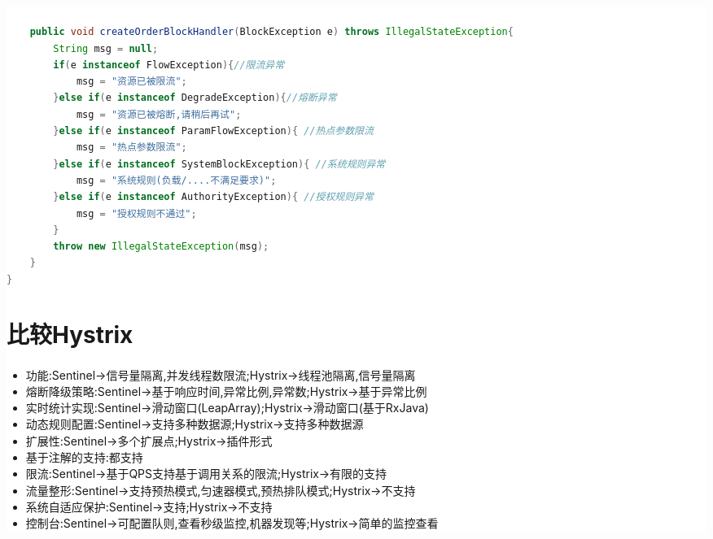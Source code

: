 ```java

    public void createOrderBlockHandler(BlockException e) throws IllegalStateException{
        String msg = null;
        if(e instanceof FlowException){//限流异常
            msg = "资源已被限流";
        }else if(e instanceof DegradeException){//熔断异常
            msg = "资源已被熔断,请稍后再试";
        }else if(e instanceof ParamFlowException){ //热点参数限流
            msg = "热点参数限流";
        }else if(e instanceof SystemBlockException){ //系统规则异常
            msg = "系统规则(负载/....不满足要求)";
        }else if(e instanceof AuthorityException){ //授权规则异常
            msg = "授权规则不通过";
        }
        throw new IllegalStateException(msg);
    }
}
```



# 比较Hystrix



* 功能:Sentinel->信号量隔离,并发线程数限流;Hystrix->线程池隔离,信号量隔离
* 熔断降级策略:Sentinel->基于响应时间,异常比例,异常数;Hystrix->基于异常比例
* 实时统计实现:Sentinel->滑动窗口(LeapArray);Hystrix->滑动窗口(基于RxJava)
* 动态规则配置:Sentinel->支持多种数据源;Hystrix->支持多种数据源
* 扩展性:Sentinel->多个扩展点;Hystrix->插件形式
* 基于注解的支持:都支持
* 限流:Sentinel->基于QPS支持基于调用关系的限流;Hystrix->有限的支持
* 流量整形:Sentinel->支持预热模式,匀速器模式,预热排队模式;Hystrix->不支持
* 系统自适应保护:Sentinel->支持;Hystrix->不支持
* 控制台:Sentinel->可配置队则,查看秒级监控,机器发现等;Hystrix->简单的监控查看

